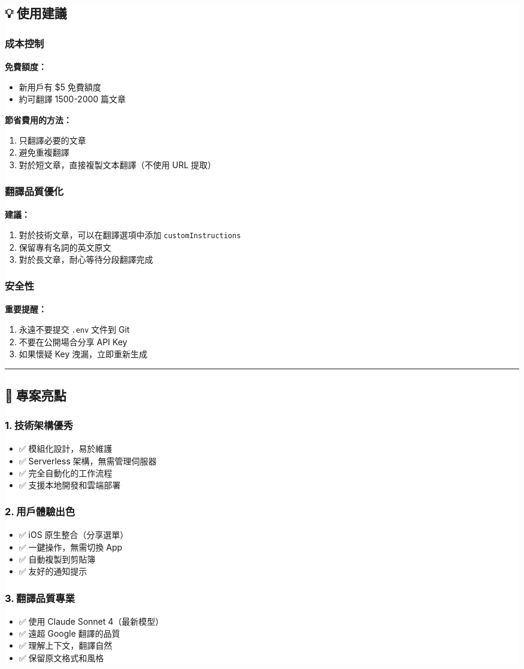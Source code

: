 ## 💡 使用建議

### 成本控制

**免費額度：**
- 新用戶有 $5 免費額度
- 約可翻譯 1500-2000 篇文章

**節省費用的方法：**
1. 只翻譯必要的文章
2. 避免重複翻譯
3. 對於短文章，直接複製文本翻譯（不使用 URL 提取）

### 翻譯品質優化

**建議：**
1. 對於技術文章，可以在翻譯選項中添加 `customInstructions`
2. 保留專有名詞的英文原文
3. 對於長文章，耐心等待分段翻譯完成

### 安全性

**重要提醒：**
1. 永遠不要提交 `.env` 文件到 Git
2. 不要在公開場合分享 API Key
3. 如果懷疑 Key 洩漏，立即重新生成

---

## 🎉 專案亮點

### 1. 技術架構優秀

- ✅ 模組化設計，易於維護
- ✅ Serverless 架構，無需管理伺服器
- ✅ 完全自動化的工作流程
- ✅ 支援本地開發和雲端部署

### 2. 用戶體驗出色

- ✅ iOS 原生整合（分享選單）
- ✅ 一鍵操作，無需切換 App
- ✅ 自動複製到剪貼簿
- ✅ 友好的通知提示

### 3. 翻譯品質專業

- ✅ 使用 Claude Sonnet 4（最新模型）
- ✅ 遠超 Google 翻譯的品質
- ✅ 理解上下文，翻譯自然
- ✅ 保留原文格式和風格
